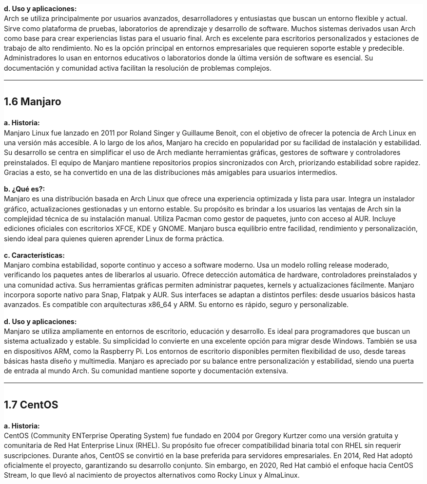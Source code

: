 **d. Uso y aplicaciones:**  
Arch se utiliza principalmente por usuarios avanzados, desarrolladores y entusiastas que buscan un entorno flexible y actual. Sirve como plataforma de pruebas, laboratorios de aprendizaje y desarrollo de software. Muchos sistemas derivados usan Arch como base para crear experiencias listas para el usuario final. Arch es excelente para escritorios personalizados y estaciones de trabajo de alto rendimiento. No es la opción principal en entornos empresariales que requieren soporte estable y predecible. Administradores lo usan en entornos educativos o laboratorios donde la última versión de software es esencial. Su documentación y comunidad activa facilitan la resolución de problemas complejos.

---

## 1.6 Manjaro

**a. Historia:**  
Manjaro Linux fue lanzado en 2011 por Roland Singer y Guillaume Benoit, con el objetivo de ofrecer la potencia de Arch Linux en una versión más accesible. A lo largo de los años, Manjaro ha crecido en popularidad por su facilidad de instalación y estabilidad. Su desarrollo se centra en simplificar el uso de Arch mediante herramientas gráficas, gestores de software y controladores preinstalados. El equipo de Manjaro mantiene repositorios propios sincronizados con Arch, priorizando estabilidad sobre rapidez. Gracias a esto, se ha convertido en una de las distribuciones más amigables para usuarios intermedios.

**b. ¿Qué es?:**  
Manjaro es una distribución basada en Arch Linux que ofrece una experiencia optimizada y lista para usar. Integra un instalador gráfico, actualizaciones gestionadas y un entorno estable. Su propósito es brindar a los usuarios las ventajas de Arch sin la complejidad técnica de su instalación manual. Utiliza Pacman como gestor de paquetes, junto con acceso al AUR. Incluye ediciones oficiales con escritorios XFCE, KDE y GNOME. Manjaro busca equilibrio entre facilidad, rendimiento y personalización, siendo ideal para quienes quieren aprender Linux de forma práctica.

**c. Características:**  
Manjaro combina estabilidad, soporte continuo y acceso a software moderno. Usa un modelo rolling release moderado, verificando los paquetes antes de liberarlos al usuario. Ofrece detección automática de hardware, controladores preinstalados y una comunidad activa. Sus herramientas gráficas permiten administrar paquetes, kernels y actualizaciones fácilmente. Manjaro incorpora soporte nativo para Snap, Flatpak y AUR. Sus interfaces se adaptan a distintos perfiles: desde usuarios básicos hasta avanzados. Es compatible con arquitecturas x86_64 y ARM. Su entorno es rápido, seguro y personalizable.

**d. Uso y aplicaciones:**  
Manjaro se utiliza ampliamente en entornos de escritorio, educación y desarrollo. Es ideal para programadores que buscan un sistema actualizado y estable. Su simplicidad lo convierte en una excelente opción para migrar desde Windows. También se usa en dispositivos ARM, como la Raspberry Pi. Los entornos de escritorio disponibles permiten flexibilidad de uso, desde tareas básicas hasta diseño y multimedia. Manjaro es apreciado por su balance entre personalización y estabilidad, siendo una puerta de entrada al mundo Arch. Su comunidad mantiene soporte y documentación extensiva.

---

## 1.7 CentOS

**a. Historia:**  
CentOS (Community ENTerprise Operating System) fue fundado en 2004 por Gregory Kurtzer como una versión gratuita y comunitaria de Red Hat Enterprise Linux (RHEL). Su propósito fue ofrecer compatibilidad binaria total con RHEL sin requerir suscripciones. Durante años, CentOS se convirtió en la base preferida para servidores empresariales. En 2014, Red Hat adoptó oficialmente el proyecto, garantizando su desarrollo conjunto. Sin embargo, en 2020, Red Hat cambió el enfoque hacia CentOS Stream, lo que llevó al nacimiento de proyectos alternativos como Rocky Linux y AlmaLinux.
